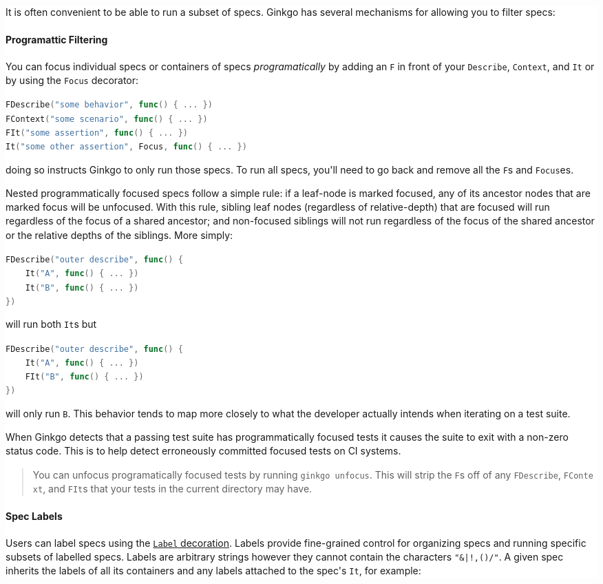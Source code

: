 It is often convenient to be able to run a subset of specs.  Ginkgo has several mechanisms for allowing you to filter specs:

#### Programattic Filtering

You can focus individual specs or containers of specs *programatically* by adding an `F` in front of your `Describe`, `Context`, and `It` or by using the `Focus` decorator:

```go
FDescribe("some behavior", func() { ... })
FContext("some scenario", func() { ... })
FIt("some assertion", func() { ... })
It("some other assertion", Focus, func() { ... })
```

doing so instructs Ginkgo to only run those specs.  To run all specs, you'll need to go back and remove all the `F`s and `Focus`es.

Nested programmatically focused specs follow a simple rule: if a leaf-node is marked focused, any of its ancestor nodes that are marked focus will be unfocused.  With this rule, sibling leaf nodes (regardless of relative-depth) that are focused will run regardless of the focus of a shared ancestor; and non-focused siblings will not run regardless of the focus of the shared ancestor or the relative depths of the siblings.  More simply:

```go
FDescribe("outer describe", func() {
    It("A", func() { ... })
    It("B", func() { ... })
})
```

will run both `It`s but

```go
FDescribe("outer describe", func() {
    It("A", func() { ... })
    FIt("B", func() { ... })
})
```

will only run `B`.  This behavior tends to map more closely to what the developer actually intends when iterating on a test suite.

When Ginkgo detects that a passing test suite has programmatically focused tests it causes the suite to exit with a non-zero status code.  This is to help detect erroneously committed focused tests on CI systems.  

> You can unfocus programatically focused tests by running `ginkgo unfocus`.  This will strip the `F`s off of any `FDescribe`, `FContext`, and `FIt`s that your tests in the current directory may have.

#### Spec Labels

Users can label specs using the [`Label` decoration](#the-label-decoration).  Labels provide fine-grained control for organizing specs and running specific subsets of labelled specs.  Labels are arbitrary strings however they cannot contain the characters `"&|!,()/"`.  A given spec inherits the labels of all its containers and any labels attached to the spec's `It`, for example:
